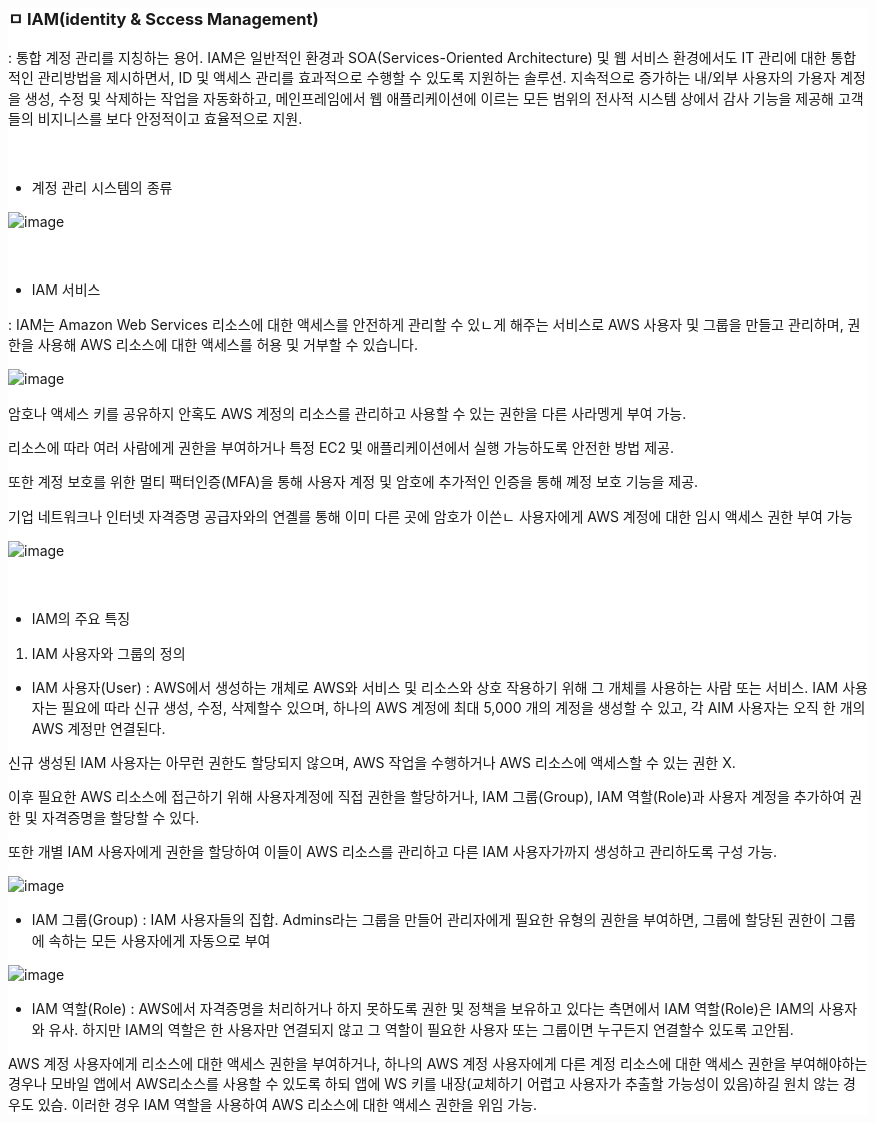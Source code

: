 ### ㅁ IAM(identity & Sccess Management)

: 통합 계정 관리를 지칭하는 용어. IAM은 일반적인 환경과 SOA(Services-Oriented Architecture) 및 웹 서비스 환경에서도 IT 관리에 대한 통합적인 관리방법을 제시하면서, ID 및 액세스 관리를 효과적으로 수행할 수 있도록 지원하는 솔루션. 지속적으로 증가하는 내/외부 사용자의 가용자 계정을 생성, 수정 및 삭제하는 작업을 자동화하고, 메인프레임에서 웹 애플리케이션에 이르는 모든 범위의 전사적 시스템 상에서 감사 기능을 제공해 고객들의 비지니스를 보다 안정적이고 효율적으로 지원.

<br>

- 계정 관리 시스템의 종류

![image](https://user-images.githubusercontent.com/62640332/159161495-0dd9cd76-4c17-4e0b-aea2-65efbccdcdd0.png)

<br>

- IAM 서비스

: IAM는 Amazon Web Services 리소스에 대한 액세스를 안전하게 관리할 수 있ㄴ게 해주는 서비스로 AWS 사용자 및 그룹을 만들고 관리하며, 권한을 사용해 AWS 리소스에 대한 액세스를 허용 및 거부할 수 있습니다.

![image](https://user-images.githubusercontent.com/62640332/159161653-5c8d790c-64c9-4b31-8857-47572a3b0805.png)

암호나 액세스 키를 공유하지 안혹도 AWS 계정의 리소스를 관리하고 사용할 수 있는 권한을 다른 사라멩게 부여 가능.

리소스에 따라 여러 사람에게 권한을 부여하거나 특정 EC2 및 애플리케이션에서 실행 가능하도록 안전한 방법 제공.

또한 계정 보호를 위한 멀티 팩터인증(MFA)을 통해 사용자 계정 및 암호에 추가적인 인증을 통해 꼐정 보호 기능을 제공.

기업 네트워크나 인터넷 자격증명 공급자와의 연곌를 통해 이미 다른 곳에 암호가 이쓴ㄴ 사용자에게 AWS 계정에 대한 임시 액세스 권한 부여 가능

![image](https://user-images.githubusercontent.com/62640332/159161719-438b2e8f-c82d-4ed7-8918-ff53576148bc.png)

<br>


- IAM의 주요 특징

1. IAM 사용자와 그룹의 정의

  - IAM 사용자(User) : AWS에서 생성하는 개체로 AWS와 서비스 및 리소스와 상호 작용하기 위해 그 개체를 사용하는 사람 또는 서비스. IAM 사용자는 필요에 따라 신규 생성, 수정, 삭제할수 있으며, 하나의 AWS 계정에 최대 5,000 개의 계정을 생성할 수 있고, 각 AIM 사용자는 오직 한 개의 AWS 계정만 연결된다.    
   
  신규 생성된 IAM 사용자는 아무런 권한도 할당되지 않으며, AWS 작업을 수행하거나 AWS 리소스에 액세스할 수 있는 권한 X.

  이후 필요한 AWS 리소스에 접근하기 위해 사용자계정에 직접 권한을 할당하거나, IAM 그룹(Group), IAM 역할(Role)과 사용자 계정을 추가하여 권한 및 자격증명을 할당할 수 있다.

  또한 개별 IAM 사용자에게 권한을 할당하여 이들이 AWS 리소스를 관리하고 다른 IAM 사용자가까지 생성하고 관리하도록 구성 가능.

![image](https://user-images.githubusercontent.com/62640332/159161863-e37f5968-1d45-4f13-b9ff-6f5987fdde84.png)

  - IAM 그룹(Group) : IAM 사용자들의 집합. Admins라는 그룹을 만들어 관리자에게 필요한 유형의 권한을 부여하면, 그룹에 할당된 권한이 그룹에 속하는 모든 사용자에게 자동으로 부여

![image](https://user-images.githubusercontent.com/62640332/159161979-d766d13a-23d4-4d7a-983b-5a5a37ff7c1a.png)

  - IAM 역할(Role) : AWS에서 자격증명을 처리하거나 하지 못하도록 권한 및 정책을 보유하고 있다는 측면에서 IAM 역할(Role)은 IAM의 사용자와 유사. 하지만 IAM의 역할은 한 사용자만 연결되지 않고 그 역할이 필요한 사용자 또는 그룹이면 누구든지 연결할수 있도록 고안됨.

AWS 계정 사용자에게 리소스에 대한 액세스 권한을 부여하거나, 하나의 AWS 계정 사용자에게 다른 계정 리소스에 대한 액세스 권한을 부여해야하는 경우나 모바일 앱에서 AWS리소스를 사용할 수 있도록 하되 앱에 WS 키를 내장(교체하기 어렵고 사용자가 추출할 가능성이 있음)하길 원치 않는 경우도 있슴. 이러한 경우 IAM 역할을 사용하여 AWS 리소스에 대한 액세스 권한을 위임 가능.
